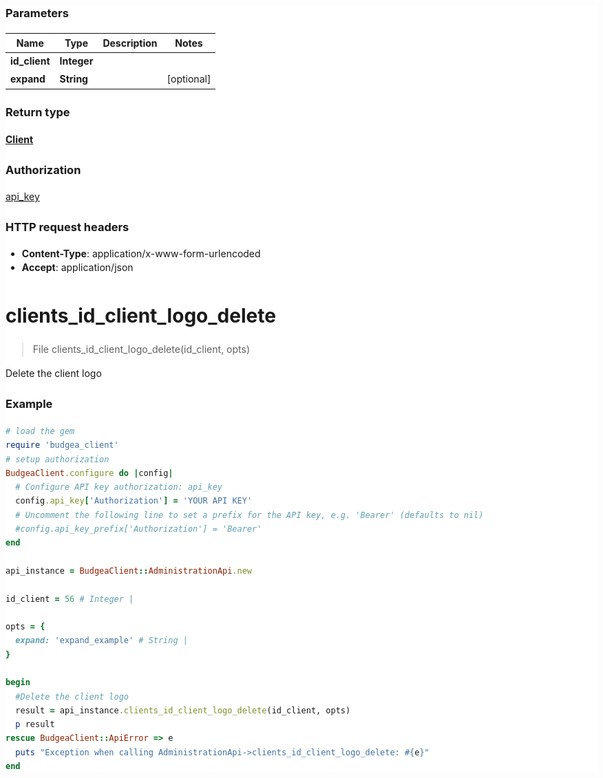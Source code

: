 ### Parameters

Name | Type | Description  | Notes
------------- | ------------- | ------------- | -------------
 **id_client** | **Integer**|  | 
 **expand** | **String**|  | [optional] 

### Return type

[**Client**](Client.md)

### Authorization

[api_key](../README.md#api_key)

### HTTP request headers

 - **Content-Type**: application/x-www-form-urlencoded
 - **Accept**: application/json



# **clients_id_client_logo_delete**
> File clients_id_client_logo_delete(id_client, opts)

Delete the client logo



### Example
```ruby
# load the gem
require 'budgea_client'
# setup authorization
BudgeaClient.configure do |config|
  # Configure API key authorization: api_key
  config.api_key['Authorization'] = 'YOUR API KEY'
  # Uncomment the following line to set a prefix for the API key, e.g. 'Bearer' (defaults to nil)
  #config.api_key_prefix['Authorization'] = 'Bearer'
end

api_instance = BudgeaClient::AdministrationApi.new

id_client = 56 # Integer | 

opts = { 
  expand: 'expand_example' # String | 
}

begin
  #Delete the client logo
  result = api_instance.clients_id_client_logo_delete(id_client, opts)
  p result
rescue BudgeaClient::ApiError => e
  puts "Exception when calling AdministrationApi->clients_id_client_logo_delete: #{e}"
end
```
